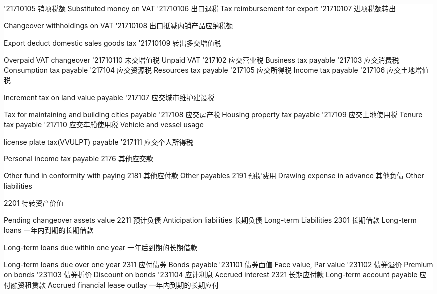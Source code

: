  '21710105 销项税额 Substituted money on VAT 
 '21710106 出口退税 Tax reimbursement for export 
 '21710107 进项税额转出 

Changeover withholdings on VAT 
 '21710108 出口抵减内销产品应纳税额 

Export deduct domestic sales goods tax 
 '21710109 转出多交增值税 

Overpaid VAT changeover 
 '21710110 未交增值税 Unpaid VAT 
 '217102 应交营业税 Business tax payable 
 '217103 应交消费税 Consumption tax payable 
 '217104 应交资源税 Resources tax payable 
 '217105 应交所得税 Income tax payable 
 '217106 应交土地增值税 

Increment tax on land value payable 
 '217107 应交城市维护建设税 

Tax for maintaining and building cities payable 
 '217108 应交房产税 Housing property tax payable 
 '217109 应交土地使用税 Tenure tax payable 
 '217110 应交车船使用税 Vehicle and vessel usage 

license plate tax(VVULPT) payable 
 '217111 应交个人所得税 

Personal income tax payable 
 2176 其他应交款 

Other fund in conformity with paying 
 2181 其他应付款 Other payables 
 2191 预提费用 Drawing expense in advance 
 其他负债 Other liabilities 

2201 待转资产价值 

Pending changeover assets value 
 2211 预计负债 Anticipation liabilities 
 长期负债 Long-term Liabilities 
 2301 长期借款 Long-term loans 
 一年内到期的长期借款 

Long-term loans due within one year 
 一年后到期的长期借款 

Long-term loans due over one year 
 2311 应付债券 Bonds payable 
 '231101 债券面值 Face value, Par value 
 '231102 债券溢价 Premium on bonds 
 '231103 债券折价 Discount on bonds 
 '231104 应计利息 Accrued interest 
 2321 长期应付款 Long-term account payable 
 应付融资租赁款 Accrued financial lease outlay 
 一年内到期的长期应付 
